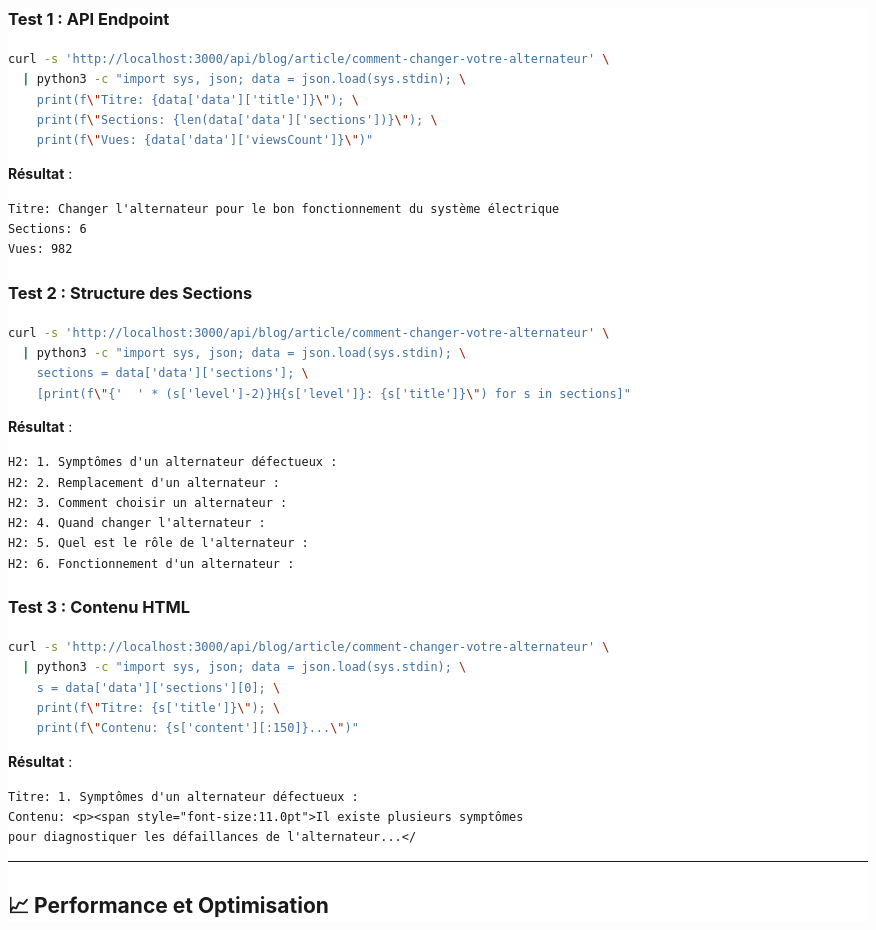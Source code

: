 ### Test 1 : API Endpoint
```bash
curl -s 'http://localhost:3000/api/blog/article/comment-changer-votre-alternateur' \
  | python3 -c "import sys, json; data = json.load(sys.stdin); \
    print(f\"Titre: {data['data']['title']}\"); \
    print(f\"Sections: {len(data['data']['sections'])}\"); \
    print(f\"Vues: {data['data']['viewsCount']}\")"
```

**Résultat** :
```
Titre: Changer l'alternateur pour le bon fonctionnement du système électrique
Sections: 6
Vues: 982
```

### Test 2 : Structure des Sections
```bash
curl -s 'http://localhost:3000/api/blog/article/comment-changer-votre-alternateur' \
  | python3 -c "import sys, json; data = json.load(sys.stdin); \
    sections = data['data']['sections']; \
    [print(f\"{'  ' * (s['level']-2)}H{s['level']}: {s['title']}\") for s in sections]"
```

**Résultat** :
```
H2: 1. Symptômes d'un alternateur défectueux :
H2: 2. Remplacement d'un alternateur :
H2: 3. Comment choisir un alternateur :
H2: 4. Quand changer l'alternateur :
H2: 5. Quel est le rôle de l'alternateur :
H2: 6. Fonctionnement d'un alternateur :
```

### Test 3 : Contenu HTML
```bash
curl -s 'http://localhost:3000/api/blog/article/comment-changer-votre-alternateur' \
  | python3 -c "import sys, json; data = json.load(sys.stdin); \
    s = data['data']['sections'][0]; \
    print(f\"Titre: {s['title']}\"); \
    print(f\"Contenu: {s['content'][:150]}...\")"
```

**Résultat** :
```
Titre: 1. Symptômes d'un alternateur défectueux :
Contenu: <p><span style="font-size:11.0pt">Il existe plusieurs symptômes 
pour diagnostiquer les défaillances de l'alternateur...</
```

---

## 📈 Performance et Optimisation
